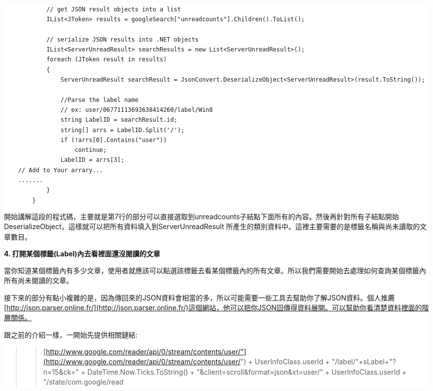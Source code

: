                 // get JSON result objects into a list
                IList<JToken> results = googleSearch["unreadcounts"].Children().ToList();
    
                // serialize JSON results into .NET objects
                IList<ServerUnreadResult> searchResults = new List<ServerUnreadResult>();
                foreach (JToken result in results)
                {
                    ServerUnreadResult searchResult = JsonConvert.DeserializeObject<ServerUnreadResult>(result.ToString());
    
                    //Parse the label name
                    // ex: user/06771113693638414260/label/Win8
                    string LabelID = searchResult.id;
                    string[] arrs = LabelID.Split('/');
                    if (!arrs[0].Contains("user"))
                        continue;
                    LabelID = arrs[3];
    	// Add to Your arrary...
    	.......
                }
            }





開始講解這段的程式碼，主要就是第7行的部分可以直接選取到unreadcounts子結點下面所有的內容。然後再針對所有子結點開始DeserializeObject，這樣就可以把所有資料填入到ServerUnreadResult 所產生的類別資料中。這裡主要需要的是標籤名稱與尚未讀取的文章數目。









**4. 打開某個標籤(Label)內去看裡面還沒閱讀的文章**





當你知道某個標籤內有多少文章，使用者就應該可以點選該標籤去看某個標籤內的所有文章。所以我們需要開始去處理如何查詢某個標籤內所有尚未閱讀的文章。





接下來的部分有點小複雜的是，因為傳回來的JSON資料會相當的多，所以可能需要一些工具去幫助你了解JSON資料。個人推薦[http://json.parser.online.fr/](http://json.parser.online.fr/)這個網站，他可以把你JSON回傳得資料展開。可以幫助你看清楚資料裡面的階層關係。 





跟之前的介紹一樣，一開始先提供相關鏈結:





<blockquote>
  
> 
> [http://www.google.com/reader/api/0/stream/contents/user/"](http://www.google.com/reader/api/0/stream/contents/user/") + UserInfoClass.userId + "/label/"+sLabel+"?n=15&ck=" + DateTime.Now.Ticks.ToString() + "&client=scroll&format=json&xt=user/" + UserInfoClass.userId + "/state/com.google/read
> 
> 
</blockquote>
